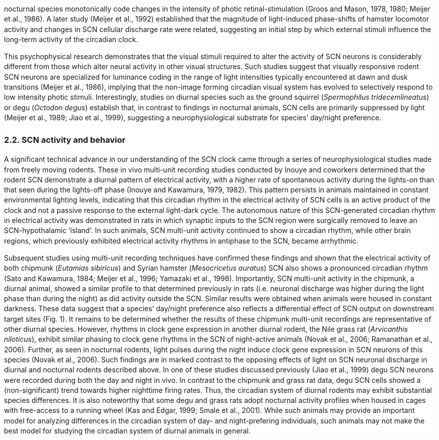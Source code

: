 nocturnal species monotonically code changes in the intensity of photic retinal-stimulation (Groos and Mason, 1978, 1980; Meijer et al., 1986). A later study (Meijer et al., 1992) established that the magnitude of light-induced phase-shifts of hamster locomotor activity and changes in SCN cellular discharge rate were related, suggesting an initial step by which external stimuli influence the long-term activity of the circadian clock.

This psychophysical research demonstrates that the visual stimuli required to alter the activity of SCN neurons is considerably different from those which alter neural activity in other visual structures. Such studies suggest that visually responsive rodent SCN neurons are specialized for luminance coding in the range of light intensities typically encountered at dawn and dusk transitions (Meijer et al., 1986), implying that the non-image forming circadian visual system has evolved to selectively respond to low intensity photic stimuli. Interestingly, studies on diurnal species such as the ground squirrel (*Spermophilus tridecemlineatus*) or degu (*Octodon degus*) establish that, in contrast to findings in nocturnal animals, SCN cells are primarily suppressed by light (Meijer et al., 1989; Jiao et al., 1999), suggesting a neurophysiological substrate for species’ day/night preference.

### 2.2. SCN activity and behavior

A significant technical advance in our understanding of the SCN clock came through a series of neurophysiological studies made from freely moving rodents. These in vivo multi-unit recording studies conducted by Inouye and coworkers determined that the rodent SCN demonstrate a diurnal pattern of electrical activity, with a higher rate of spontaneous activity during the lights-on than that seen during the lights-off phase (Inouye and Kawamura, 1979, 1982). This pattern persists in animals maintained in constant environmental lighting levels, indicating that this circadian rhythm in the electrical activity of SCN cells is an active product of the clock and not a passive response to the external light-dark cycle. The autonomous nature of this SCN-generated circadian rhythm in electrical activity was demonstrated in rats in which synaptic inputs to the SCN region were surgically removed to leave an SCN-hypothalamic ‘island’. In such animals, SCN multi-unit activity continued to show a circadian rhythm, while other brain regions, which previously exhibited electrical activity rhythms in antiphase to the SCN, became arrhythmic.

Subsequent studies using multi-unit recording techniques have confirmed these findings and shown that the electrical activity of both chipmunk (*Eutamias sibiricus*) and Syrian hamster (*Mesocricetus auratus*) SCN also shows a pronounced circadian rhythm (Sato and Kawamura, 1984; Meijer et al., 1996; Yamazaki et al., 1998). Importantly, SCN multi-unit activity in the chipmunk, a diurnal animal, showed a similar profile to that determined previously in rats (i.e. neuronal discharge was higher during the light phase than during the night) as did activity outside the SCN. Similar results were obtained when animals were housed in constant darkness. These data suggest that a species’ day/night preference also reflects a differential effect of SCN output on downstream target sites (Fig. 1). It remains to be determined whether the results of these chipmunk multi-unit recordings are representative of other diurnal species. However, rhythms in clock gene expression in another diurnal rodent, the Nile grass rat (*Arvicanthis niloticus*), exhibit similar phasing to clock gene rhythms in the SCN of night-active animals (Novak et al., 2006; Ramanathan et al., 2006). Further, as seen in nocturnal rodents, light pulses during the night induce clock gene expression in SCN neurons of this species (Novak et al., 2006). Such findings are in marked contrast to the opposing effects of light on SCN neuronal discharge in diurnal and nocturnal rodents described above. In one of these studies discussed previously (Jiao et al., 1999) degu SCN neurons were recorded during both the day and night in vivo. In contrast to the chipmunk and grass rat data, degu SCN cells showed a (non-significant) trend towards higher nighttime firing rates. Thus, the circadian system of diurnal rodents may exhibit substantial species differences. It is also noteworthy that some degu and grass rats adopt nocturnal activity profiles when housed in cages with free-access to a running wheel (Kas and Edgar, 1999; Smale et al., 2001). While such animals may provide an important model for analyzing differences in the circadian system of day- and night-prefering individuals, such animals may not make the best model for studying the circadian system of diurnal animals in general.
